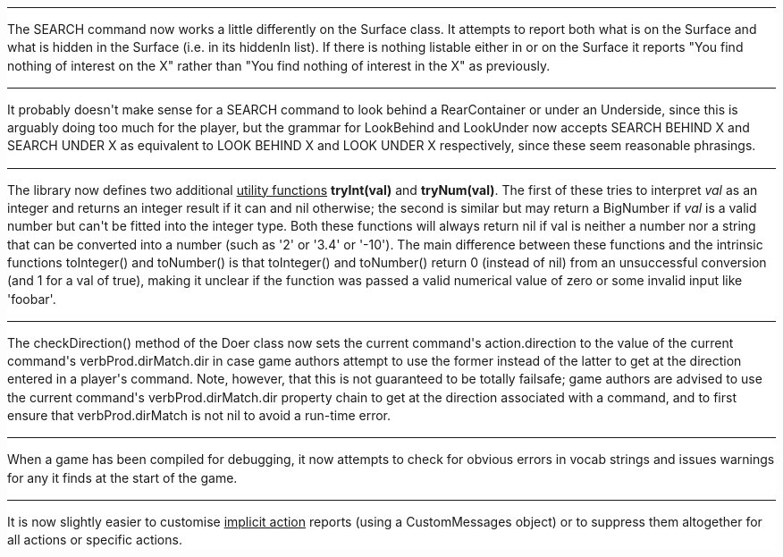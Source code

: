 ------------------------------------------------------------------------

The SEARCH command now works a little differently on the Surface class.
It attempts to report both what is on the Surface and what is hidden in
the Surface (i.e. in its hiddenIn list). If there is nothing listable
either in or on the Surface it reports "You find nothing of interest on
the X" rather than "You find nothing of interest in the X" as
previously.

------------------------------------------------------------------------

It probably doesn't make sense for a SEARCH command to look behind a
RearContainer or under an Underside, since this is arguably doing too
much for the player, but the grammar for LookBehind and LookUnder now
accepts SEARCH BEHIND X and SEARCH UNDER X as equivalent to LOOK BEHIND
X and LOOK UNDER X respectively, since these seem reasonable phrasings.

------------------------------------------------------------------------

The library now defines two additional [utility functions](utility.html)
**tryInt(val)** and **tryNum(val)**. The first of these tries to
interpret *val* as an integer and returns an integer result if it can
and nil otherwise; the second is similar but may return a BigNumber if
*val* is a valid number but can't be fitted into the integer type. Both
these functions will always return nil if val is neither a number nor a
string that can be converted into a number (such as '2' or '3.4' or
'-10'). The main difference between these functions and the intrinsic
functions toInteger() and toNumber() is that toInteger() and toNumber()
return 0 (instead of nil) from an unsuccessful conversion (and 1 for a
val of true), making it unclear if the function was passed a valid
numerical value of zero or some invalid input like 'foobar'.

------------------------------------------------------------------------

The <span class="code">checkDirection()</span> method of the Doer class
now sets the current command's
<span class="code">action.direction</span> to the value of the current
command's <span class="code">verbProd.dirMatch.dir</span> in case game
authors attempt to use the former instead of the latter to get at the
direction entered in a player's command. Note, however, that this is not
guaranteed to be totally failsafe; game authors are advised to use the
current command's <span class="code">verbProd.dirMatch.dir</span>
property chain to get at the direction associated with a command, and to
first ensure that <span class="code">verbProd.dirMatch</span> is not nil
to avoid a run-time error.

------------------------------------------------------------------------

When a game has been compiled for debugging, it now attempts to check
for obvious errors in vocab strings and issues warnings for any it finds
at the start of the game.

------------------------------------------------------------------------

It is now slightly easier to customise [implicit action](implicit.html)
reports (using a CustomMessages object) or to suppress them altogether
for all actions or specific actions.
